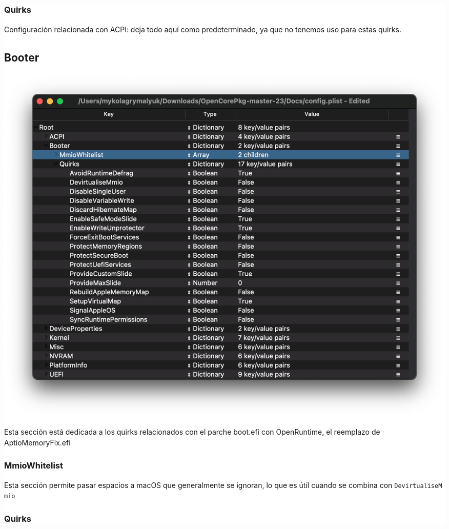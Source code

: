 ### Quirks

Configuración relacionada con ACPI: deja todo aquí como predeterminado, ya que no tenemos uso para estas quirks.

## Booter

![Booter](../images/config/config-universal/aptio-iv-booter.png)

Esta sección está dedicada a los quirks relacionados con el parche boot.efi con OpenRuntime, el reemplazo de AptioMemoryFix.efi

### MmioWhitelist

Esta sección permite pasar espacios a macOS que generalmente se ignoran, lo que es útil cuando se combina con `DevirtualiseMmio`

### Quirks
